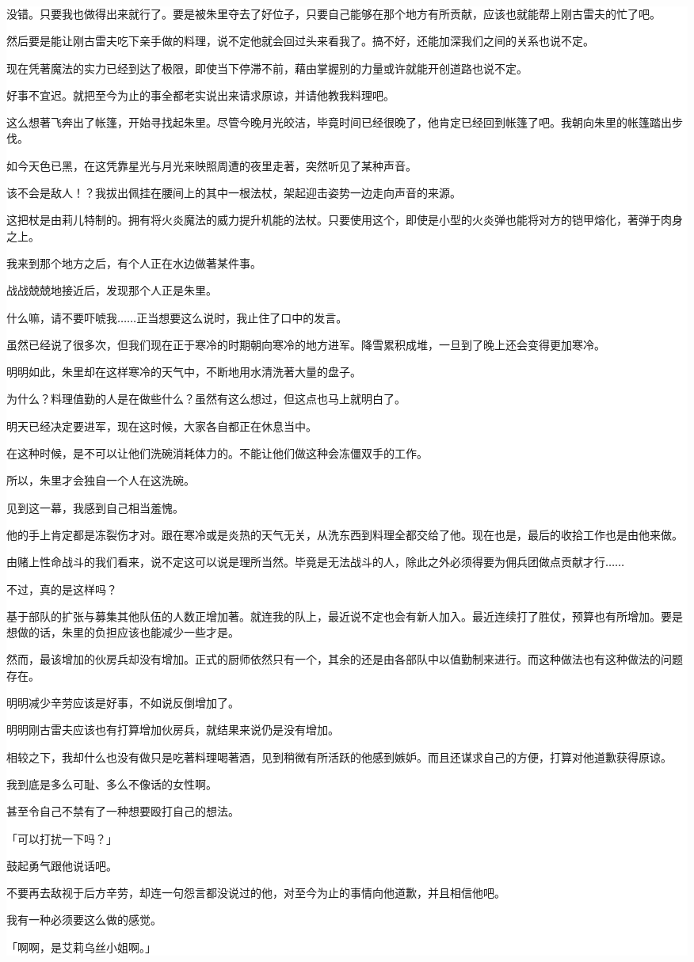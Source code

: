没错。只要我也做得出来就行了。要是被朱里夺去了好位子，只要自己能够在那个地方有所贡献，应该也就能帮上刚古雷夫的忙了吧。

然后要是能让刚古雷夫吃下亲手做的料理，说不定他就会回过头来看我了。搞不好，还能加深我们之间的关系也说不定。

现在凭著魔法的实力已经到达了极限，即使当下停滞不前，藉由掌握别的力量或许就能开创道路也说不定。

好事不宜迟。就把至今为止的事全都老实说出来请求原谅，并请他教我料理吧。

这么想著飞奔出了帐篷，开始寻找起朱里。尽管今晚月光皎洁，毕竟时间已经很晚了，他肯定已经回到帐篷了吧。我朝向朱里的帐篷踏出步伐。

如今天色已黑，在这凭靠星光与月光来映照周遭的夜里走著，突然听见了某种声音。

该不会是敌人！？我拔出佩挂在腰间上的其中一根法杖，架起迎击姿势一边走向声音的来源。

这把杖是由莉儿特制的。拥有将火炎魔法的威力提升机能的法杖。只要使用这个，即使是小型的火炎弹也能将对方的铠甲熔化，著弹于肉身之上。

我来到那个地方之后，有个人正在水边做著某件事。

战战兢兢地接近后，发现那个人正是朱里。

什么嘛，请不要吓唬我……正当想要这么说时，我止住了口中的发言。

虽然已经说了很多次，但我们现在正于寒冷的时期朝向寒冷的地方进军。降雪累积成堆，一旦到了晚上还会变得更加寒冷。

明明如此，朱里却在这样寒冷的天气中，不断地用水清洗著大量的盘子。

为什么？料理值勤的人是在做些什么？虽然有这么想过，但这点也马上就明白了。

明天已经决定要进军，现在这时候，大家各自都正在休息当中。

在这种时候，是不可以让他们洗碗消耗体力的。不能让他们做这种会冻僵双手的工作。

所以，朱里才会独自一个人在这洗碗。

见到这一幕，我感到自己相当羞愧。

他的手上肯定都是冻裂伤才对。跟在寒冷或是炎热的天气无关，从洗东西到料理全都交给了他。现在也是，最后的收拾工作也是由他来做。

由赌上性命战斗的我们看来，说不定这可以说是理所当然。毕竟是无法战斗的人，除此之外必须得要为佣兵团做点贡献才行……

不过，真的是这样吗？

基于部队的扩张与募集其他队伍的人数正增加著。就连我的队上，最近说不定也会有新人加入。最近连续打了胜仗，预算也有所增加。要是想做的话，朱里的负担应该也能减少一些才是。

然而，最该增加的伙房兵却没有增加。正式的厨师依然只有一个，其余的还是由各部队中以值勤制来进行。而这种做法也有这种做法的问题存在。

明明减少辛劳应该是好事，不如说反倒增加了。

明明刚古雷夫应该也有打算增加伙房兵，就结果来说仍是没有增加。

相较之下，我却什么也没有做只是吃著料理喝著酒，见到稍微有所活跃的他感到嫉妒。而且还谋求自己的方便，打算对他道歉获得原谅。

我到底是多么可耻、多么不像话的女性啊。

甚至令自己不禁有了一种想要殴打自己的想法。

「可以打扰一下吗？」

鼓起勇气跟他说话吧。

不要再去敌视于后方辛劳，却连一句怨言都没说过的他，对至今为止的事情向他道歉，并且相信他吧。

我有一种必须要这么做的感觉。

「啊啊，是艾莉乌丝小姐啊。」
